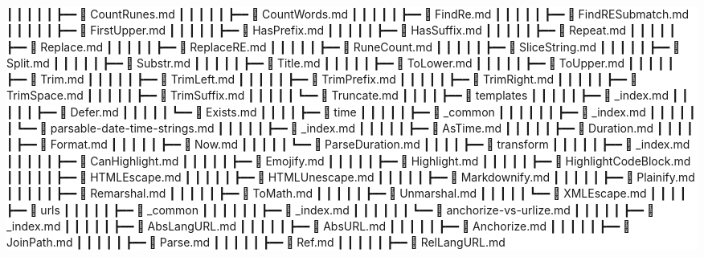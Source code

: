 ┃   ┃   ┃   ┃   ┃   ┣━━ 📄 CountRunes.md
┃   ┃   ┃   ┃   ┃   ┣━━ 📄 CountWords.md
┃   ┃   ┃   ┃   ┃   ┣━━ 📄 FindRe.md
┃   ┃   ┃   ┃   ┃   ┣━━ 📄 FindRESubmatch.md
┃   ┃   ┃   ┃   ┃   ┣━━ 📄 FirstUpper.md
┃   ┃   ┃   ┃   ┃   ┣━━ 📄 HasPrefix.md
┃   ┃   ┃   ┃   ┃   ┣━━ 📄 HasSuffix.md
┃   ┃   ┃   ┃   ┃   ┣━━ 📄 Repeat.md
┃   ┃   ┃   ┃   ┃   ┣━━ 📄 Replace.md
┃   ┃   ┃   ┃   ┃   ┣━━ 📄 ReplaceRE.md
┃   ┃   ┃   ┃   ┃   ┣━━ 📄 RuneCount.md
┃   ┃   ┃   ┃   ┃   ┣━━ 📄 SliceString.md
┃   ┃   ┃   ┃   ┃   ┣━━ 📄 Split.md
┃   ┃   ┃   ┃   ┃   ┣━━ 📄 Substr.md
┃   ┃   ┃   ┃   ┃   ┣━━ 📄 Title.md
┃   ┃   ┃   ┃   ┃   ┣━━ 📄 ToLower.md
┃   ┃   ┃   ┃   ┃   ┣━━ 📄 ToUpper.md
┃   ┃   ┃   ┃   ┃   ┣━━ 📄 Trim.md
┃   ┃   ┃   ┃   ┃   ┣━━ 📄 TrimLeft.md
┃   ┃   ┃   ┃   ┃   ┣━━ 📄 TrimPrefix.md
┃   ┃   ┃   ┃   ┃   ┣━━ 📄 TrimRight.md
┃   ┃   ┃   ┃   ┃   ┣━━ 📄 TrimSpace.md
┃   ┃   ┃   ┃   ┃   ┣━━ 📄 TrimSuffix.md
┃   ┃   ┃   ┃   ┃   ┗━━ 📄 Truncate.md
┃   ┃   ┃   ┃   ┣━━ 📂 templates
┃   ┃   ┃   ┃   ┃   ┣━━ 📄 _index.md
┃   ┃   ┃   ┃   ┃   ┣━━ 📄 Defer.md
┃   ┃   ┃   ┃   ┃   ┗━━ 📄 Exists.md
┃   ┃   ┃   ┃   ┣━━ 📂 time
┃   ┃   ┃   ┃   ┃   ┣━━ 📂 _common
┃   ┃   ┃   ┃   ┃   ┃   ┣━━ 📄 _index.md
┃   ┃   ┃   ┃   ┃   ┃   ┗━━ 📄 parsable-date-time-strings.md
┃   ┃   ┃   ┃   ┃   ┣━━ 📄 _index.md
┃   ┃   ┃   ┃   ┃   ┣━━ 📄 AsTime.md
┃   ┃   ┃   ┃   ┃   ┣━━ 📄 Duration.md
┃   ┃   ┃   ┃   ┃   ┣━━ 📄 Format.md
┃   ┃   ┃   ┃   ┃   ┣━━ 📄 Now.md
┃   ┃   ┃   ┃   ┃   ┗━━ 📄 ParseDuration.md
┃   ┃   ┃   ┃   ┣━━ 📂 transform
┃   ┃   ┃   ┃   ┃   ┣━━ 📄 _index.md
┃   ┃   ┃   ┃   ┃   ┣━━ 📄 CanHighlight.md
┃   ┃   ┃   ┃   ┃   ┣━━ 📄 Emojify.md
┃   ┃   ┃   ┃   ┃   ┣━━ 📄 Highlight.md
┃   ┃   ┃   ┃   ┃   ┣━━ 📄 HighlightCodeBlock.md
┃   ┃   ┃   ┃   ┃   ┣━━ 📄 HTMLEscape.md
┃   ┃   ┃   ┃   ┃   ┣━━ 📄 HTMLUnescape.md
┃   ┃   ┃   ┃   ┃   ┣━━ 📄 Markdownify.md
┃   ┃   ┃   ┃   ┃   ┣━━ 📄 Plainify.md
┃   ┃   ┃   ┃   ┃   ┣━━ 📄 Remarshal.md
┃   ┃   ┃   ┃   ┃   ┣━━ 📄 ToMath.md
┃   ┃   ┃   ┃   ┃   ┣━━ 📄 Unmarshal.md
┃   ┃   ┃   ┃   ┃   ┗━━ 📄 XMLEscape.md
┃   ┃   ┃   ┃   ┣━━ 📂 urls
┃   ┃   ┃   ┃   ┃   ┣━━ 📂 _common
┃   ┃   ┃   ┃   ┃   ┃   ┣━━ 📄 _index.md
┃   ┃   ┃   ┃   ┃   ┃   ┗━━ 📄 anchorize-vs-urlize.md
┃   ┃   ┃   ┃   ┃   ┣━━ 📄 _index.md
┃   ┃   ┃   ┃   ┃   ┣━━ 📄 AbsLangURL.md
┃   ┃   ┃   ┃   ┃   ┣━━ 📄 AbsURL.md
┃   ┃   ┃   ┃   ┃   ┣━━ 📄 Anchorize.md
┃   ┃   ┃   ┃   ┃   ┣━━ 📄 JoinPath.md
┃   ┃   ┃   ┃   ┃   ┣━━ 📄 Parse.md
┃   ┃   ┃   ┃   ┃   ┣━━ 📄 Ref.md
┃   ┃   ┃   ┃   ┃   ┣━━ 📄 RelLangURL.md
